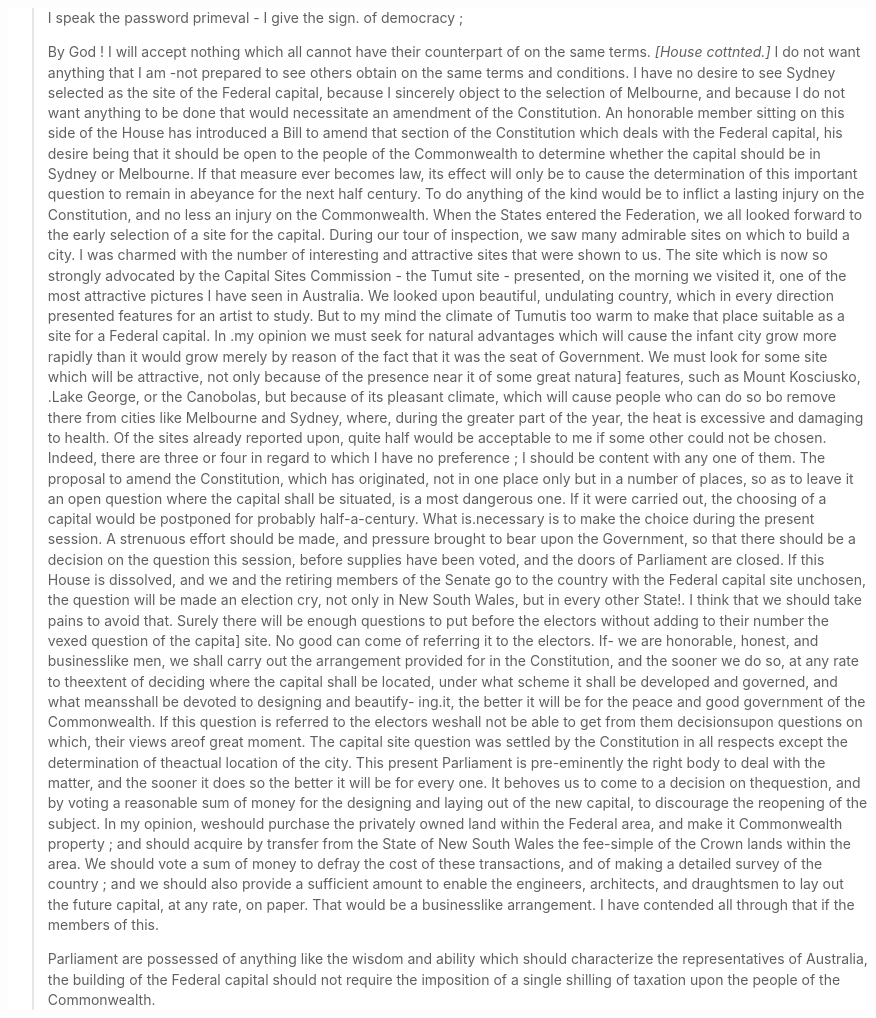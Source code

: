   >I speak the password primeval - I give the sign. of democracy ; 
  >
  >By God ! I will accept nothing which all cannot have their counterpart of on the same terms.  *[House cottnted.]*  I do not want anything that I am -not prepared to see others obtain on the same terms and conditions. I have no desire to see Sydney selected as the site of the Federal capital, because I sincerely object to the selection of Melbourne, and because I do not want anything to be done that would necessitate an amendment of the Constitution. An honorable member sitting on this side of the House has introduced a Bill to amend that section of the Constitution which deals with the Federal capital, his desire being that it should be open to the people of the Commonwealth to determine whether the capital should be in Sydney or Melbourne. If that measure ever becomes law, its effect will only be to cause the determination of this important question to remain in abeyance for the next half century. To do anything of the kind would be to inflict a lasting injury on the Constitution, and no less an injury on the Commonwealth. When the States entered the Federation, we all looked forward to the early selection of a site for the capital. During our tour of inspection, we saw many admirable sites on which to build a city. I was charmed with the number of interesting and attractive sites that were shown to us. The site which is now so strongly advocated by the Capital Sites Commission - the Tumut site - presented, on the morning we visited it, one of the most attractive pictures I have seen in Australia. We looked upon beautiful, undulating country, which in every direction presented features for an artist to study. But to my mind the climate of  Tumutis  too warm to make that place suitable as a site for a Federal capital. In .my opinion we must seek for natural advantages which will cause the infant city grow more rapidly than it would grow merely by reason of the fact that it was the seat of Government. We must look for some site which will be attractive, not only because of the presence near it of some great natura] features, such as Mount Kosciusko, .Lake George, or the Canobolas, but because of its pleasant climate, which will cause people who can do so bo remove there from cities like Melbourne and Sydney, where, during the greater part of the year, the heat is excessive and damaging to health. Of the sites already reported upon, quite half would be acceptable to me if some other could not be chosen. Indeed, there are three or four in regard to which I have no preference ; I should be content with any one of them. The proposal to amend the Constitution, which has originated, not in one place only but in a number of places, so as to leave it an open question where the capital shall be situated, is a most dangerous one. If it were carried out, the choosing of a capital would be postponed for probably half-a-century. What is.necessary is to make the choice during the present session. A strenuous effort should be made, and pressure brought to bear upon the Government, so that there should be a decision on the question this session, before supplies have been voted, and the doors of Parliament are closed. If this House is dissolved, and we and the retiring members of the Senate go to the country with the Federal capital site  unchosen,  the question will be made an election cry, not only in New South Wales, but in every other State!. I think that we should take pains to avoid that. Surely there will be enough questions to put before the electors without adding to their number the vexed question of the capita] site. No good can come of referring it to the electors. If- we are honorable, honest, and businesslike men, we shall carry out the arrangement provided for in the Constitution, and the sooner we do so, at any rate to theextent of deciding where the capital shall be located, under what scheme it shall be developed and governed, and what meansshall be devoted to designing and beautify- ing.it, the better it will be for the peace and good government of the Commonwealth. If this question is referred to the electors weshall not be able to get from them  decisionsupon  questions on which, their views areof great moment. The capital site question was settled by the Constitution in all respects except the determination of theactual location of the city. This present Parliament is pre-eminently the right body to deal with the matter, and the sooner it does so the better it will be for every one. It behoves us to come to a decision on thequestion, and by voting a reasonable sum of money for the designing and laying out of the new capital, to discourage the reopening of the subject. In my opinion, weshould purchase the privately owned land within the Federal area, and make it Commonwealth property ; and should acquire by transfer from the State of New South Wales the fee-simple of the Crown lands within the area. We should vote a sum of money to defray the cost of these transactions, and of making a detailed survey of the country ; and we should also provide a sufficient amount to enable the engineers, architects, and draughtsmen to lay out the future capital, at any rate, on paper. That would be a businesslike arrangement. I have contended all through that if the members of this. 
  >
  >Parliament are possessed of anything like the wisdom and ability which should characterize the representatives of Australia, the building of the Federal capital should not require the imposition of a single shilling of taxation upon the people of the Commonwealth. 
